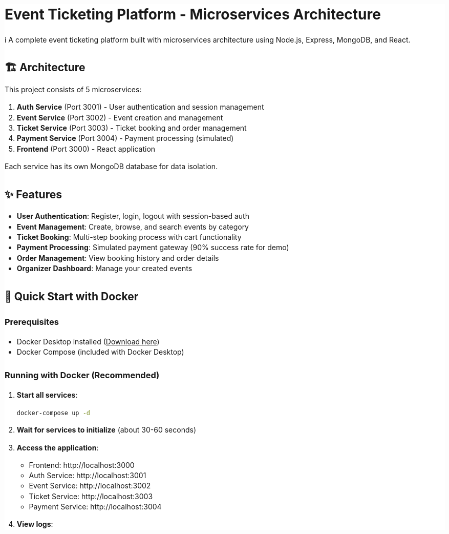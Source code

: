 # Event Ticketing Platform - Microservices Architecture
i
A complete event ticketing platform built with microservices architecture using Node.js, Express, MongoDB, and React.

## 🏗️ Architecture

This project consists of 5 microservices:

1. **Auth Service** (Port 3001) - User authentication and session management
2. **Event Service** (Port 3002) - Event creation and management
3. **Ticket Service** (Port 3003) - Ticket booking and order management
4. **Payment Service** (Port 3004) - Payment processing (simulated)
5. **Frontend** (Port 3000) - React application

Each service has its own MongoDB database for data isolation.

## ✨ Features

- **User Authentication**: Register, login, logout with session-based auth
- **Event Management**: Create, browse, and search events by category
- **Ticket Booking**: Multi-step booking process with cart functionality
- **Payment Processing**: Simulated payment gateway (90% success rate for demo)
- **Order Management**: View booking history and order details
- **Organizer Dashboard**: Manage your created events

## 🚀 Quick Start with Docker

### Prerequisites

- Docker Desktop installed ([Download here](https://www.docker.com/products/docker-desktop))
- Docker Compose (included with Docker Desktop)

### Running with Docker (Recommended)

1. **Start all services**:

   ```bash
   docker-compose up -d
   ```

2. **Wait for services to initialize** (about 30-60 seconds)

3. **Access the application**:

   - Frontend: http://localhost:3000
   - Auth Service: http://localhost:3001
   - Event Service: http://localhost:3002
   - Ticket Service: http://localhost:3003
   - Payment Service: http://localhost:3004

4. **View logs**:
